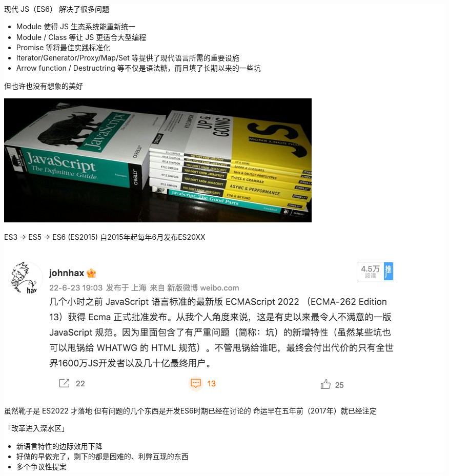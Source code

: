 现代 JS（ES6）
解决了很多问题

- Module 使得 JS 生态系统能重新统一
- Module / Class 等让 JS 更适合大型编程
- Promise 等将最佳实践标准化
- Iterator/Generator/Proxy/Map/Set 等提供了现代语言所需的重要设施
- Arrow function / Destructring 等不仅是语法糖，而且填了长期以来的一些坑

但也许也没有想象的美好

![You don't know JS](udontknowjs.jpg)

ES3 -> ES5 -> ES6 (ES2015)
自2015年起每年6月发布ES20XX

![ES2022 sigh](es2022-sigh.png)

虽然靴子是 ES2022 才落地
但有问题的几个东西是开发ES6时期已经在讨论的
命运早在五年前（2017年）就已经注定

「改革进入深水区」

- 新语言特性的边际效用下降
- 好做的早做完了，剩下的都是困难的、利弊互现的东西
- 多个争议性提案
